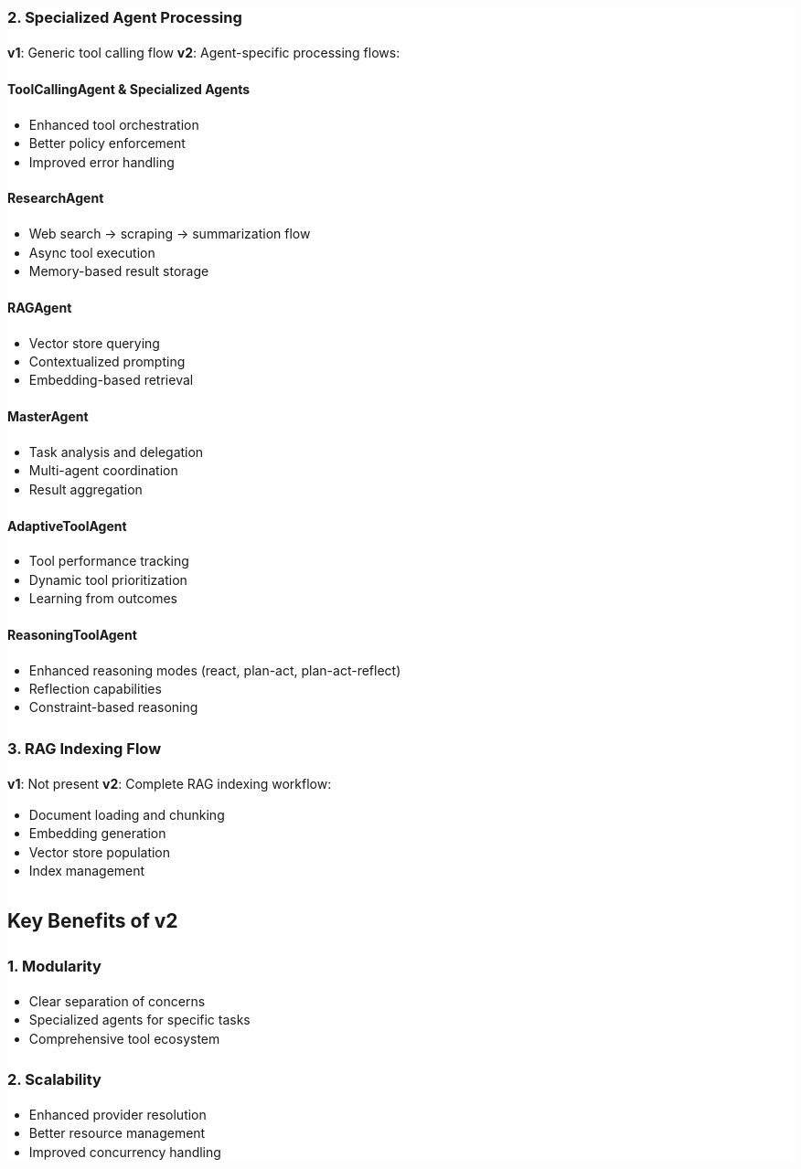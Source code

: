 ### 2. Specialized Agent Processing
**v1**: Generic tool calling flow
**v2**: Agent-specific processing flows:

#### ToolCallingAgent & Specialized Agents
- Enhanced tool orchestration
- Better policy enforcement
- Improved error handling

#### ResearchAgent
- Web search → scraping → summarization flow
- Async tool execution
- Memory-based result storage

#### RAGAgent
- Vector store querying
- Contextualized prompting
- Embedding-based retrieval

#### MasterAgent
- Task analysis and delegation
- Multi-agent coordination
- Result aggregation

#### AdaptiveToolAgent
- Tool performance tracking
- Dynamic tool prioritization
- Learning from outcomes

#### ReasoningToolAgent
- Enhanced reasoning modes (react, plan-act, plan-act-reflect)
- Reflection capabilities
- Constraint-based reasoning

### 3. RAG Indexing Flow
**v1**: Not present
**v2**: Complete RAG indexing workflow:
- Document loading and chunking
- Embedding generation
- Vector store population
- Index management

## Key Benefits of v2

### 1. Modularity
- Clear separation of concerns
- Specialized agents for specific tasks
- Comprehensive tool ecosystem

### 2. Scalability
- Enhanced provider resolution
- Better resource management
- Improved concurrency handling
